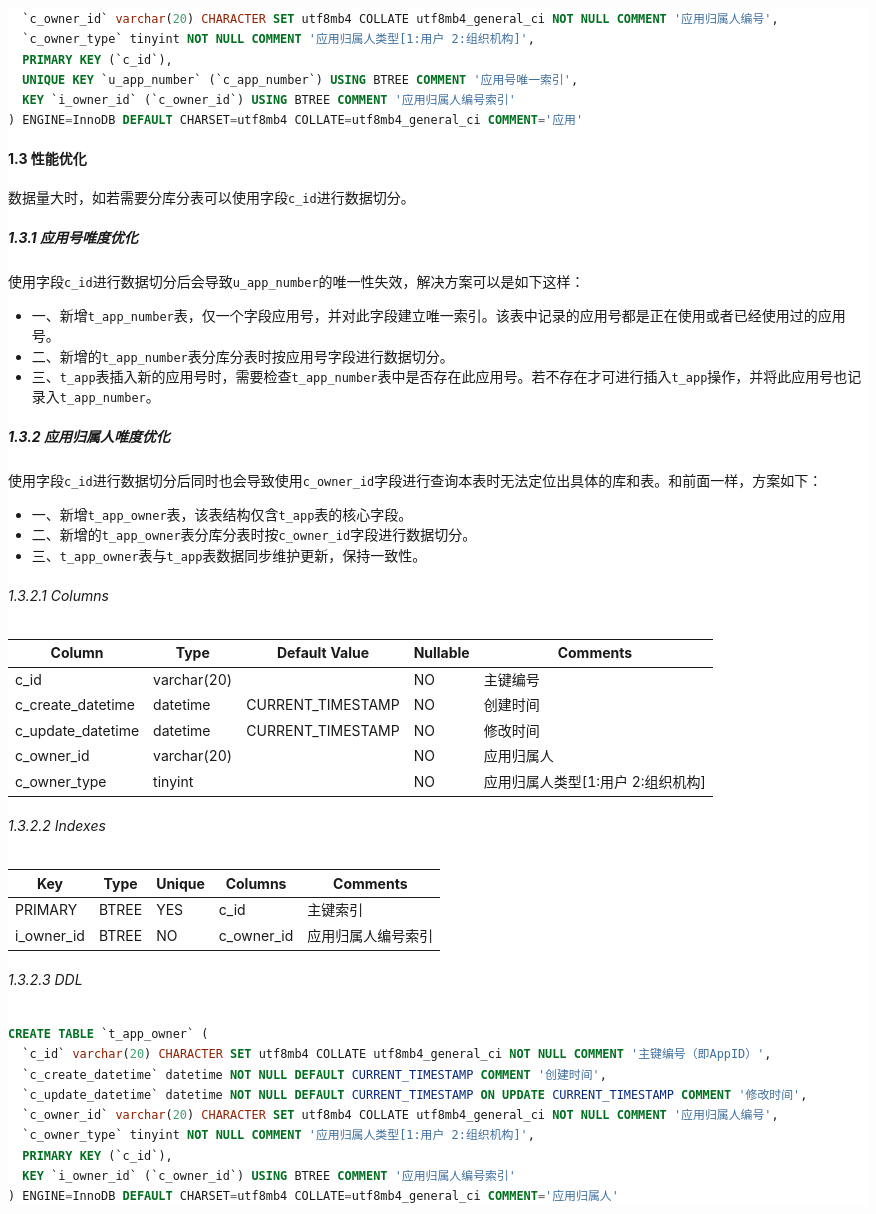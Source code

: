 ```sql
  `c_owner_id` varchar(20) CHARACTER SET utf8mb4 COLLATE utf8mb4_general_ci NOT NULL COMMENT '应用归属人编号',
  `c_owner_type` tinyint NOT NULL COMMENT '应用归属人类型[1:用户 2:组织机构]',
  PRIMARY KEY (`c_id`),
  UNIQUE KEY `u_app_number` (`c_app_number`) USING BTREE COMMENT '应用号唯一索引',
  KEY `i_owner_id` (`c_owner_id`) USING BTREE COMMENT '应用归属人编号索引'
) ENGINE=InnoDB DEFAULT CHARSET=utf8mb4 COLLATE=utf8mb4_general_ci COMMENT='应用'
```

#### 1.3 性能优化
数据量大时，如若需要分库分表可以使用字段`c_id`进行数据切分。

##### 1.3.1 应用号唯度优化
使用字段`c_id`进行数据切分后会导致`u_app_number`的唯一性失效，解决方案可以是如下这样：
- 一、新增`t_app_number`表，仅一个字段应用号，并对此字段建立唯一索引。该表中记录的应用号都是正在使用或者已经使用过的应用号。
- 二、新增的`t_app_number`表分库分表时按应用号字段进行数据切分。
- 三、`t_app`表插入新的应用号时，需要检查`t_app_number`表中是否存在此应用号。若不存在才可进行插入`t_app`操作，并将此应用号也记录入`t_app_number`。

##### 1.3.2 应用归属人唯度优化
使用字段`c_id`进行数据切分后同时也会导致使用`c_owner_id`字段进行查询本表时无法定位出具体的库和表。和前面一样，方案如下：

- 一、新增`t_app_owner`表，该表结构仅含`t_app`表的核心字段。
- 二、新增的`t_app_owner`表分库分表时按`c_owner_id`字段进行数据切分。
- 三、`t_app_owner`表与`t_app`表数据同步维护更新，保持一致性。

###### 1.3.2.1 Columns
Column              |Type        |Default Value    |Nullable|Comments
--------------------|------------|-----------------|--------|--------
c_id                |varchar(20) |                 |NO      |主键编号
c_create_datetime   |datetime    |CURRENT_TIMESTAMP|NO      |创建时间
c_update_datetime   |datetime    |CURRENT_TIMESTAMP|NO      |修改时间
c_owner_id          |varchar(20) |                 |NO      |应用归属人
c_owner_type        |tinyint     |                 |NO      |应用归属人类型[1:用户 2:组织机构]

###### 1.3.2.2 Indexes
Key                 |Type |Unique|Columns        |Comments
--------------------|-----|------|---------------|--------
PRIMARY             |BTREE|YES   |c_id           |主键索引
i_owner_id          |BTREE|NO    |c_owner_id     |应用归属人编号索引

###### 1.3.2.3 DDL
```sql
CREATE TABLE `t_app_owner` (
  `c_id` varchar(20) CHARACTER SET utf8mb4 COLLATE utf8mb4_general_ci NOT NULL COMMENT '主键编号（即AppID）',
  `c_create_datetime` datetime NOT NULL DEFAULT CURRENT_TIMESTAMP COMMENT '创建时间',
  `c_update_datetime` datetime NOT NULL DEFAULT CURRENT_TIMESTAMP ON UPDATE CURRENT_TIMESTAMP COMMENT '修改时间',
  `c_owner_id` varchar(20) CHARACTER SET utf8mb4 COLLATE utf8mb4_general_ci NOT NULL COMMENT '应用归属人编号',
  `c_owner_type` tinyint NOT NULL COMMENT '应用归属人类型[1:用户 2:组织机构]',
  PRIMARY KEY (`c_id`),
  KEY `i_owner_id` (`c_owner_id`) USING BTREE COMMENT '应用归属人编号索引'
) ENGINE=InnoDB DEFAULT CHARSET=utf8mb4 COLLATE=utf8mb4_general_ci COMMENT='应用归属人'
```
